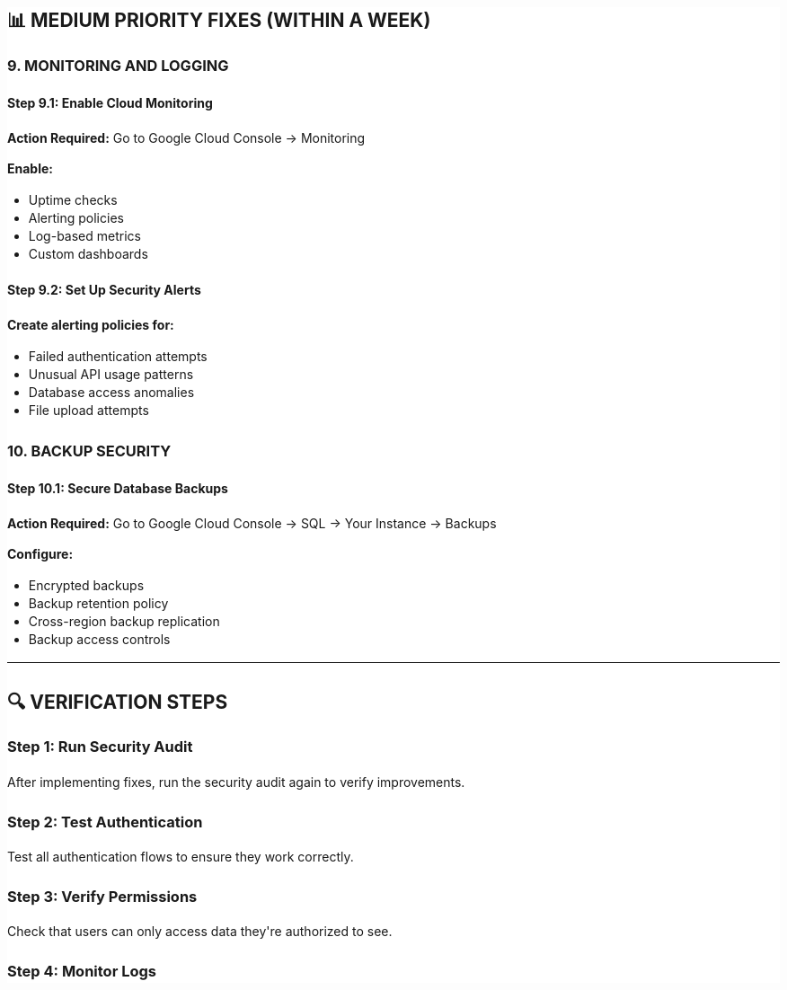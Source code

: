 
## **📊 MEDIUM PRIORITY FIXES (WITHIN A WEEK)**

### **9. MONITORING AND LOGGING**

#### **Step 9.1: Enable Cloud Monitoring**

**Action Required:** Go to Google Cloud Console → Monitoring

**Enable:**
- Uptime checks
- Alerting policies
- Log-based metrics
- Custom dashboards

#### **Step 9.2: Set Up Security Alerts**

**Create alerting policies for:**
- Failed authentication attempts
- Unusual API usage patterns
- Database access anomalies
- File upload attempts

### **10. BACKUP SECURITY**

#### **Step 10.1: Secure Database Backups**

**Action Required:** Go to Google Cloud Console → SQL → Your Instance → Backups

**Configure:**
- Encrypted backups
- Backup retention policy
- Cross-region backup replication
- Backup access controls

---

## **🔍 VERIFICATION STEPS**

### **Step 1: Run Security Audit**

After implementing fixes, run the security audit again to verify improvements.

### **Step 2: Test Authentication**

Test all authentication flows to ensure they work correctly.

### **Step 3: Verify Permissions**

Check that users can only access data they're authorized to see.

### **Step 4: Monitor Logs**
